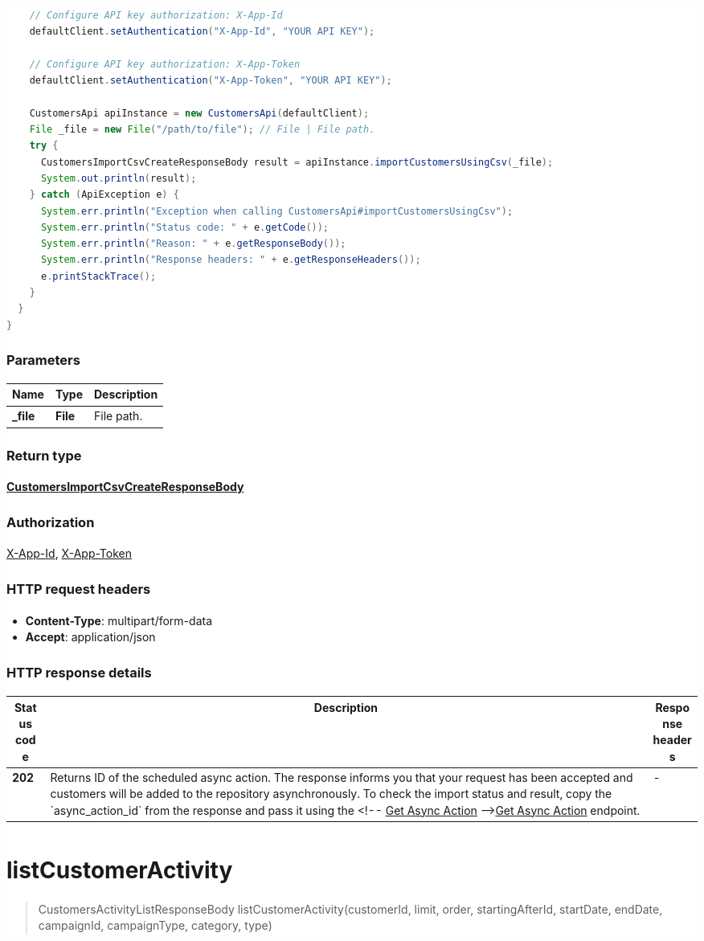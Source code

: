 ```java
    // Configure API key authorization: X-App-Id
    defaultClient.setAuthentication("X-App-Id", "YOUR API KEY");

    // Configure API key authorization: X-App-Token
    defaultClient.setAuthentication("X-App-Token", "YOUR API KEY");

    CustomersApi apiInstance = new CustomersApi(defaultClient);
    File _file = new File("/path/to/file"); // File | File path.
    try {
      CustomersImportCsvCreateResponseBody result = apiInstance.importCustomersUsingCsv(_file);
      System.out.println(result);
    } catch (ApiException e) {
      System.err.println("Exception when calling CustomersApi#importCustomersUsingCsv");
      System.err.println("Status code: " + e.getCode());
      System.err.println("Reason: " + e.getResponseBody());
      System.err.println("Response headers: " + e.getResponseHeaders());
      e.printStackTrace();
    }
  }
}
```

### Parameters

| Name | Type | Description  |
|------------- | ------------- | ------------- |
| **_file** | **File**| File path. |

### Return type

[**CustomersImportCsvCreateResponseBody**](CustomersImportCsvCreateResponseBody.md)

### Authorization

[X-App-Id](../README.md#X-App-Id), [X-App-Token](../README.md#X-App-Token)

### HTTP request headers

 - **Content-Type**: multipart/form-data
 - **Accept**: application/json

### HTTP response details
| Status code | Description | Response headers |
|-------------|-------------|------------------|
| **202** | Returns ID of the scheduled async action. The response informs you that your request has been accepted and customers will be added to the repository asynchronously. To check the import status and result, copy the &#x60;async_action_id&#x60; from the response and pass it using the &lt;!-- [Get Async Action](OpenAPI.json/paths/~1async-actions~1{asyncActionId}/get) --&gt;[Get Async Action](ref:get-async-action) endpoint. |  -  |

<a id="listCustomerActivity"></a>
# **listCustomerActivity**
> CustomersActivityListResponseBody listCustomerActivity(customerId, limit, order, startingAfterId, startDate, endDate, campaignId, campaignType, category, type)
